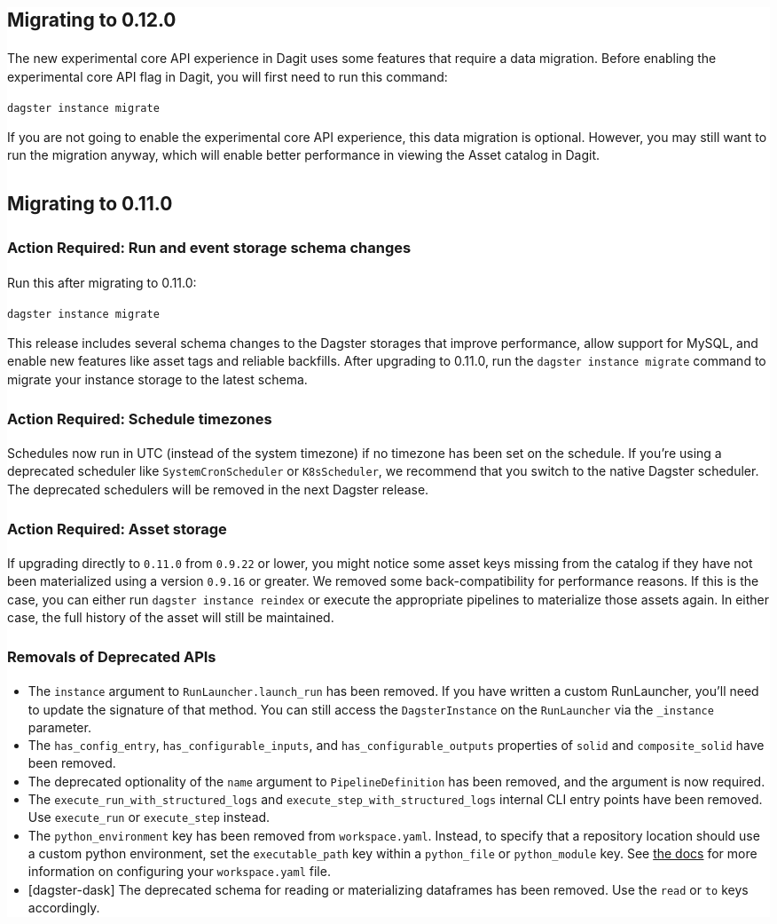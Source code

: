 ## Migrating to 0.12.0

The new experimental core API experience in Dagit uses some features that require a data migration. Before enabling the experimental core API flag in Dagit, you will first need to run this command:

```
dagster instance migrate
```

If you are not going to enable the experimental core API experience, this data migration is optional. However, you may still want to run the migration anyway, which will enable better performance in viewing the Asset catalog in Dagit.

## Migrating to 0.11.0

### Action Required: Run and event storage schema changes

Run this after migrating to 0.11.0:

```
dagster instance migrate
```

This release includes several schema changes to the Dagster storages that improve performance, allow support for MySQL, and enable new features like asset tags and reliable backfills. After upgrading to 0.11.0, run the `dagster instance migrate` command to migrate your instance storage to the latest schema.

### Action Required: Schedule timezones

Schedules now run in UTC (instead of the system timezone) if no timezone has been set on the schedule. If you’re using a deprecated scheduler like `SystemCronScheduler` or `K8sScheduler`, we recommend that you switch to the native Dagster scheduler. The deprecated schedulers will be removed in the next Dagster release.

### Action Required: Asset storage

If upgrading directly to `0.11.0` from `0.9.22` or lower, you might notice some asset keys missing from the catalog if they have not been materialized using a version `0.9.16` or greater. We removed some back-compatibility for performance reasons. If this is the case, you can either run `dagster instance reindex` or execute the appropriate pipelines to materialize those assets again. In either case, the full history of the asset will still be maintained.

### Removals of Deprecated APIs

- The `instance` argument to `RunLauncher.launch_run` has been removed. If you have written a custom RunLauncher, you’ll need to update the signature of that method. You can still access the `DagsterInstance` on the `RunLauncher` via the `_instance` parameter.
- The `has_config_entry`, `has_configurable_inputs`, and `has_configurable_outputs` properties of `solid` and `composite_solid` have been removed.
- The deprecated optionality of the `name` argument to `PipelineDefinition` has been removed, and the argument is now required.
- The `execute_run_with_structured_logs` and `execute_step_with_structured_logs` internal CLI entry points have been removed. Use `execute_run` or `execute_step` instead.
- The `python_environment` key has been removed from `workspace.yaml`. Instead, to specify that a repository location should use a custom python environment, set the `executable_path` key within a `python_file` or `python_module` key. See [the docs](https://docs.dagster.io/concepts/code-locations/workspace-files) for more information on configuring your `workspace.yaml` file.
- [dagster-dask] The deprecated schema for reading or materializing dataframes has been removed. Use the `read` or `to` keys accordingly.
